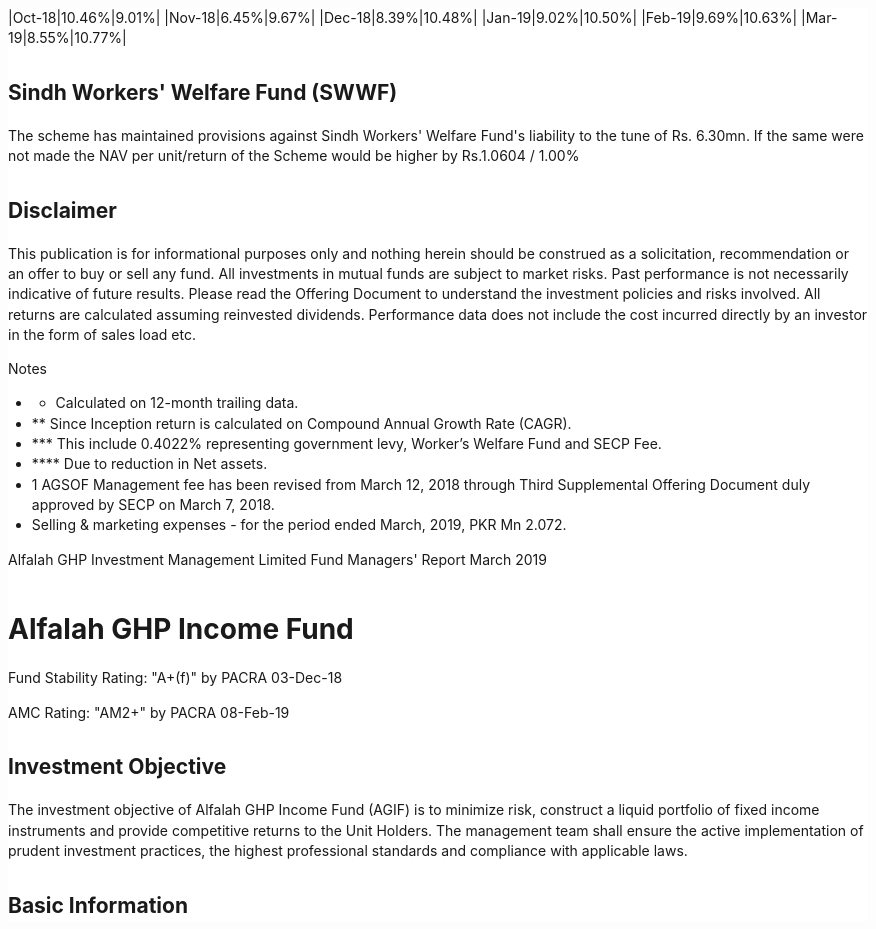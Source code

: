 |Oct-18|10.46%|9.01%|
|Nov-18|6.45%|9.67%|
|Dec-18|8.39%|10.48%|
|Jan-19|9.02%|10.50%|
|Feb-19|9.69%|10.63%|
|Mar-19|8.55%|10.77%|

## Sindh Workers' Welfare Fund (SWWF)

The scheme has maintained provisions against Sindh Workers' Welfare Fund's liability to the tune of Rs. 6.30mn. If the same were not made the NAV per unit/return of the Scheme would be higher by Rs.1.0604 / 1.00%

## Disclaimer

This publication is for informational purposes only and nothing herein should be construed as a solicitation, recommendation or an offer to buy or sell any fund. All investments in mutual funds are subject to market risks. Past performance is not necessarily indicative of future results. Please read the Offering Document to understand the investment policies and risks involved. All returns are calculated assuming reinvested dividends. Performance data does not include the cost incurred directly by an investor in the form of sales load etc.

Notes

- * Calculated on 12-month trailing data.
- ** Since Inception return is calculated on Compound Annual Growth Rate (CAGR).
- *** This include 0.4022% representing government levy, Worker’s Welfare Fund and SECP Fee.
- **** Due to reduction in Net assets.
- 1 AGSOF Management fee has been revised from March 12, 2018 through Third Supplemental Offering Document duly approved by SECP on March 7, 2018.
- Selling & marketing expenses - for the period ended March, 2019, PKR Mn 2.072.

Alfalah GHP Investment Management Limited Fund Managers' Report March 2019

# Alfalah GHP Income Fund

Fund Stability Rating: "A+(f)" by PACRA 03-Dec-18

AMC Rating: "AM2+" by PACRA 08-Feb-19

## Investment Objective

The investment objective of Alfalah GHP Income Fund (AGIF) is to minimize risk, construct a liquid portfolio of fixed income instruments and provide competitive returns to the Unit Holders. The management team shall ensure the active implementation of prudent investment practices, the highest professional standards and compliance with applicable laws.

## Basic Information
